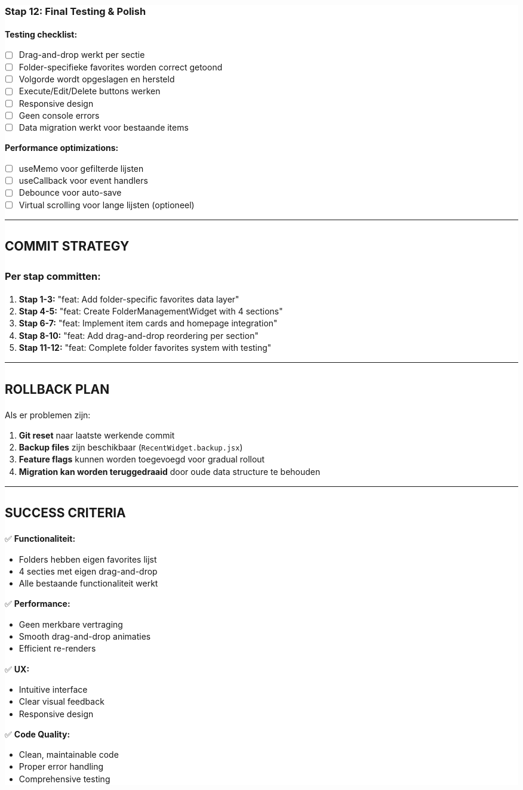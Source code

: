 ### Stap 12: Final Testing & Polish

**Testing checklist:**
- [ ] Drag-and-drop werkt per sectie
- [ ] Folder-specifieke favorites worden correct getoond
- [ ] Volgorde wordt opgeslagen en hersteld
- [ ] Execute/Edit/Delete buttons werken
- [ ] Responsive design
- [ ] Geen console errors
- [ ] Data migration werkt voor bestaande items

**Performance optimizations:**
- [ ] useMemo voor gefilterde lijsten
- [ ] useCallback voor event handlers  
- [ ] Debounce voor auto-save
- [ ] Virtual scrolling voor lange lijsten (optioneel)

---

## COMMIT STRATEGY

### Per stap committen:
1. **Stap 1-3:** "feat: Add folder-specific favorites data layer"
2. **Stap 4-5:** "feat: Create FolderManagementWidget with 4 sections" 
3. **Stap 6-7:** "feat: Implement item cards and homepage integration"
4. **Stap 8-10:** "feat: Add drag-and-drop reordering per section"
5. **Stap 11-12:** "feat: Complete folder favorites system with testing"

---

## ROLLBACK PLAN

Als er problemen zijn:
1. **Git reset** naar laatste werkende commit
2. **Backup files** zijn beschikbaar (`RecentWidget.backup.jsx`)
3. **Feature flags** kunnen worden toegevoegd voor gradual rollout
4. **Migration kan worden teruggedraaid** door oude data structure te behouden

---

## SUCCESS CRITERIA

✅ **Functionaliteit:**
- Folders hebben eigen favorites lijst
- 4 secties met eigen drag-and-drop
- Alle bestaande functionaliteit werkt

✅ **Performance:**  
- Geen merkbare vertraging
- Smooth drag-and-drop animaties
- Efficient re-renders

✅ **UX:**
- Intuitive interface
- Clear visual feedback  
- Responsive design

✅ **Code Quality:**
- Clean, maintainable code
- Proper error handling
- Comprehensive testing